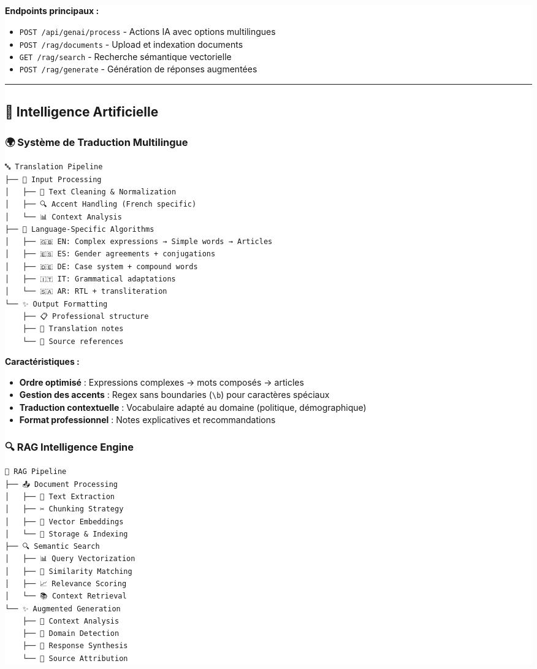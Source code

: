**Endpoints principaux :**
- `POST /api/genai/process` - Actions IA avec options multilingues
- `POST /rag/documents` - Upload et indexation documents
- `GET /rag/search` - Recherche sémantique vectorielle  
- `POST /rag/generate` - Génération de réponses augmentées

---

## 🧠 **Intelligence Artificielle**

### **🌍 Système de Traduction Multilingue**

```
🔤 Translation Pipeline
├── 📝 Input Processing
│   ├── 🧹 Text Cleaning & Normalization
│   ├── 🔍 Accent Handling (French specific)
│   └── 📊 Context Analysis
├── 🎯 Language-Specific Algorithms
│   ├── 🇬🇧 EN: Complex expressions → Simple words → Articles
│   ├── 🇪🇸 ES: Gender agreements + conjugations
│   ├── 🇩🇪 DE: Case system + compound words
│   ├── 🇮🇹 IT: Grammatical adaptations
│   └── 🇸🇦 AR: RTL + transliteration
└── ✨ Output Formatting
    ├── 📋 Professional structure
    ├── 📝 Translation notes
    └── 🔗 Source references
```

**Caractéristiques :**
- **Ordre optimisé** : Expressions complexes → mots composés → articles
- **Gestion des accents** : Regex sans boundaries (`\b`) pour caractères spéciaux
- **Traduction contextuelle** : Vocabulaire adapté au domaine (politique, démographique)
- **Format professionnel** : Notes explicatives et recommandations

### **🔍 RAG Intelligence Engine**

```
🧠 RAG Pipeline
├── 📤 Document Processing
│   ├── 📝 Text Extraction
│   ├── ✂️ Chunking Strategy
│   ├── 🔢 Vector Embeddings
│   └── 💾 Storage & Indexing
├── 🔍 Semantic Search
│   ├── 📊 Query Vectorization
│   ├── 🎯 Similarity Matching
│   ├── 📈 Relevance Scoring
│   └── 📚 Context Retrieval
└── ✨ Augmented Generation
    ├── 🧠 Context Analysis
    ├── 🎯 Domain Detection
    ├── 📝 Response Synthesis
    └── 🔗 Source Attribution
```
